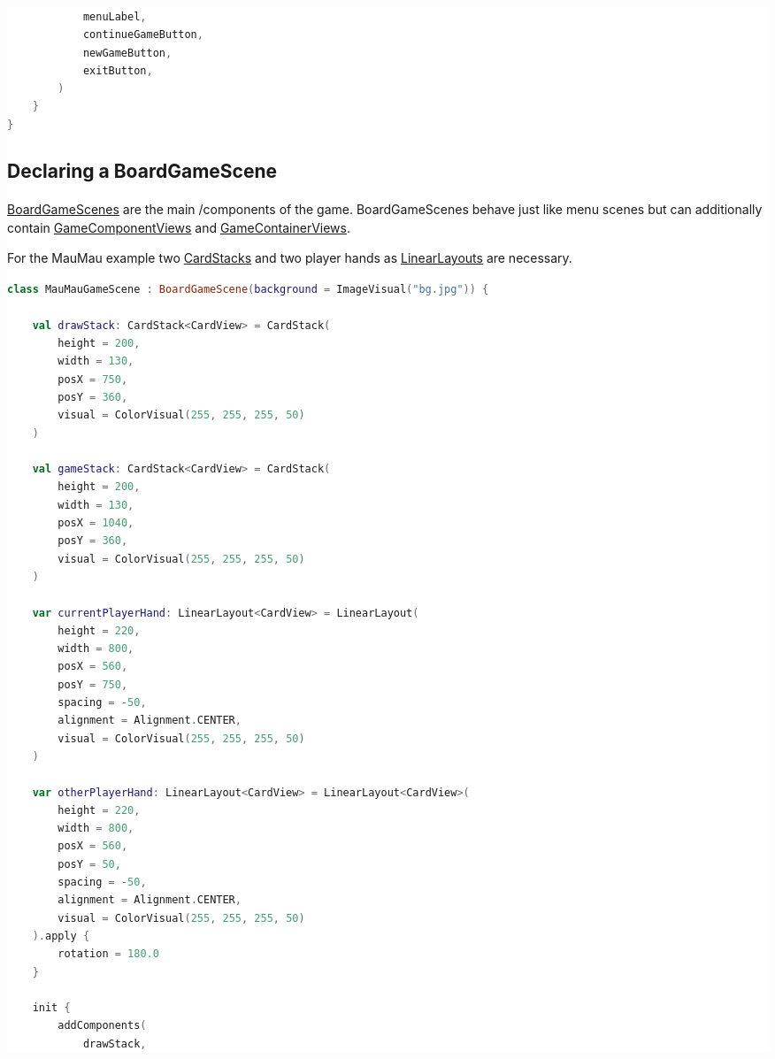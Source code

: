 ````kotlin
            menuLabel,
            continueGameButton,
            newGameButton,
            exitButton,
        )
    }
}
````

## Declaring a BoardGameScene

[BoardGameScenes][BoardGameSceneKDoc] are the main /components of the game. BoardGameScenes behave just like menu scenes but can
additionally contain [GameComponentViews][GameComponentKDoc] and [GameContainerViews][ContainerKDoc].

For the MauMau example two [CardStacks][CardStackKDoc] and two player hands as [LinearLayouts][LinearLayoutKDoc] are 
necessary.

````kotlin
class MauMauGameScene : BoardGameScene(background = ImageVisual("bg.jpg")) {

    val drawStack: CardStack<CardView> = CardStack(
        height = 200,
        width = 130,
        posX = 750,
        posY = 360,
        visual = ColorVisual(255, 255, 255, 50)
    )
    
    val gameStack: CardStack<CardView> = CardStack(
        height = 200,
        width = 130,
        posX = 1040,
        posY = 360,
        visual = ColorVisual(255, 255, 255, 50)
    )

    var currentPlayerHand: LinearLayout<CardView> = LinearLayout(
        height = 220,
        width = 800,
        posX = 560,
        posY = 750,
        spacing = -50,
        alignment = Alignment.CENTER,
        visual = ColorVisual(255, 255, 255, 50)
    )

    var otherPlayerHand: LinearLayout<CardView> = LinearLayout<CardView>(
        height = 220,
        width = 800,
        posX = 560,
        posY = 50,
        spacing = -50,
        alignment = Alignment.CENTER,
        visual = ColorVisual(255, 255, 255, 50)
    ).apply {
        rotation = 180.0
    }

    init {
        addComponents(
            drawStack,
````

[MauMauRules]: https://en.wikipedia.org/wiki/Mau_Mau_(card_game)
[BGW]: https://github.com/tudo-aqua/bgw
[JavaFX 17]: https://openjfx.io/openjfx-docs/
[AzulZuluOpenJDK]: https://www.azul.com/downloads/?version=java-11-lts&package=jdk-fx#download-openjdk
[Mac M1]: https://www.azul.com/downloads/?version=java-11-lts&os=macos&architecture=arm-64-bit&package=jdk-fx#download-openjdk
[BoardGameApplicationKDoc]: https://tudo-aqua.github.io/bgw/bgw-gui-kdoc/bgw-gui/tools.aqua.bgw.core/-board-game-application/index.html
[BoardGameSceneKDoc]: bgw-gui/build/dokka/html/bgw-gui/tools.aqua.bgw.core/-board-game-scene/index.html
[MenuSceneKDoc]: bgw-gui-kdoc/bgw-gui/tools.aqua.bgw.core/-menu-scene/index.html
[GameComponentKDoc]: bgw-gui-kdoc/bgw-gui/tools.aqua.bgw.components.gamecomponentviews/-game-component-view/index.html
[StaticComponentViewKDoc]: bgw-gui-kdoc/bgw-gui/tools.aqua.bgw.components/-static-component-view/index.html
[LabelKDoc]: bgw-gui-kdoc/bgw-gui/tools.aqua.bgw.components.uicomponents/-label/index.html
[ButtonKDoc]: bgw-gui-kdoc/bgw-gui/tools.aqua.bgw.components.uicomponents/-button/index.html
[ContainerKDoc]: bgw-gui-kdoc/bgw-gui/tools.aqua.bgw.components.container/-game-component-container/index.html
[CardStackKDoc]: bgw-gui-kdoc/bgw-gui/tools.aqua.bgw.components.container/-card-stack/index.html
[LinearLayoutKDoc]: bgw-gui-kdoc/bgw-gui/tools.aqua.bgw.components.container/-linear-layout/index.html
[showGameSceneKDoc]: bgw-gui-kdoc/bgw-gui/tools.aqua.bgw.core/-board-game-application/show-game-scene.html
[showMenuSceneKDoc]: bgw-gui-kdoc/bgw-gui/tools.aqua.bgw.core/-board-game-application/show-menu-scene.html
[showKDoc]: bgw-gui-kdoc/bgw-gui/tools.aqua.bgw.core/-board-game-application/show.html
[addComponentsKDoc]: bgw-gui-kdoc/bgw-gui/tools.aqua.bgw.core/-scene/add-components.html
[UIComponentDoc]: components/uicomponents/uicomponents.md
[LayoutViewDoc]: components/layout/layout.md
[VisualsDoc]: concepts/visual/visual.md
